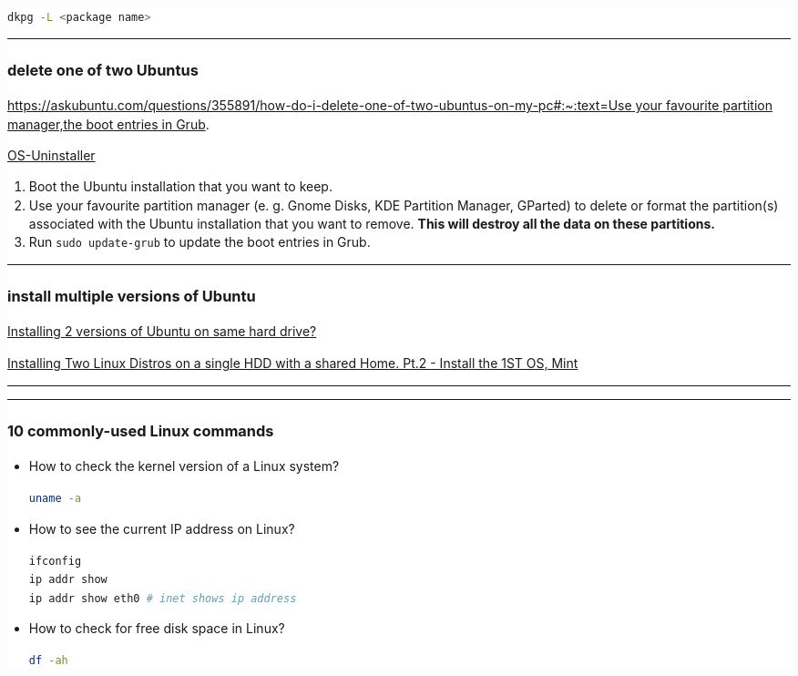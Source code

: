 ```bash
dkpg -L <package name> 
```

---

### delete one of two Ubuntus

[https://askubuntu.com/questions/355891/how-do-i-delete-one-of-two-ubuntus-on-my-pc#:~:text=Use your favourite partition manager,the boot entries in Grub](https://askubuntu.com/questions/355891/how-do-i-delete-one-of-two-ubuntus-on-my-pc#:~:text=Use%20your%20favourite%20partition%20manager,the%20boot%20entries%20in%20Grub). 

[OS-Uninstaller](https://help.ubuntu.com/community/OS-Uninstaller)

1. Boot the Ubuntu installation that you want to keep.
2. Use your favourite partition manager (e. g. Gnome Disks, KDE Partition Manager, GParted) to delete or format the partition(s) associated with the Ubuntu installation that you want to remove. **This will destroy all the data on these partitions.**
3. Run `sudo update-grub` to update the boot entries in Grub.

---

### install multiple versions of Ubuntu

[Installing 2 versions of Ubuntu on same hard drive?](https://askubuntu.com/questions/502687/installing-2-versions-of-ubuntu-on-same-hard-drive)

[Installing Two Linux Distros on a single HDD with a shared Home. Pt.2 - Install the 1ST OS, Mint](https://www.youtube.com/watch?v=GmiaRT7iTbI)

---

---

### 10 commonly-used Linux commands

- How to check the kernel version of a Linux system?

    ```bash
    uname -a 
    ```

- How to see the current IP address on Linux?

    ```bash
    ifconfig 
    ip addr show 
    ip addr show eth0 # inet shows ip address
    ```

- How to check for free disk space in Linux?

    ```bash
    df -ah 
    ```
